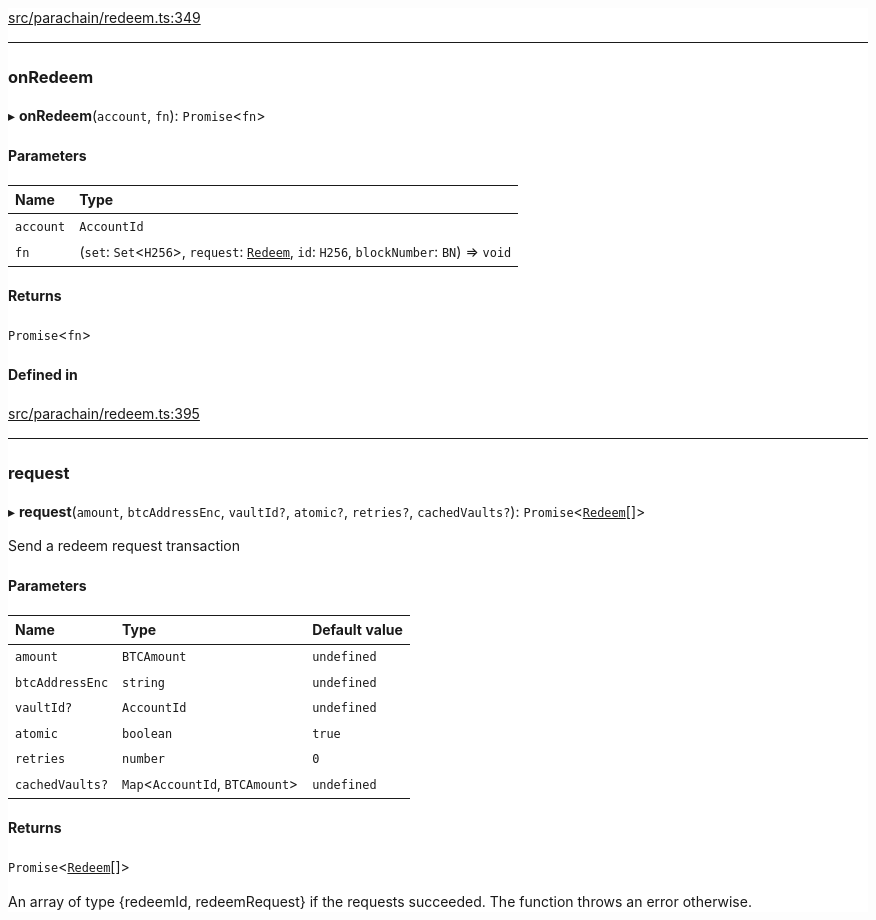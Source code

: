 [src/parachain/redeem.ts:349](https://github.com/interlay/interbtc-js/blob/0c8155e/src/parachain/redeem.ts#L349)

___

### onRedeem

▸ **onRedeem**(`account`, `fn`): `Promise`<`fn`\>

#### Parameters

| Name | Type |
| :------ | :------ |
| `account` | `AccountId` |
| `fn` | (`set`: `Set`<`H256`\>, `request`: [`Redeem`](/interfaces/redeem.md), `id`: `H256`, `blockNumber`: `BN`) => `void` |

#### Returns

`Promise`<`fn`\>

#### Defined in

[src/parachain/redeem.ts:395](https://github.com/interlay/interbtc-js/blob/0c8155e/src/parachain/redeem.ts#L395)

___

### request

▸ **request**(`amount`, `btcAddressEnc`, `vaultId?`, `atomic?`, `retries?`, `cachedVaults?`): `Promise`<[`Redeem`](/interfaces/redeem.md)[]\>

Send a redeem request transaction

#### Parameters

| Name | Type | Default value |
| :------ | :------ | :------ |
| `amount` | `BTCAmount` | `undefined` |
| `btcAddressEnc` | `string` | `undefined` |
| `vaultId?` | `AccountId` | `undefined` |
| `atomic` | `boolean` | `true` |
| `retries` | `number` | `0` |
| `cachedVaults?` | `Map`<`AccountId`, `BTCAmount`\> | `undefined` |

#### Returns

`Promise`<[`Redeem`](/interfaces/redeem.md)[]\>

An array of type {redeemId, redeemRequest} if the requests succeeded. The function throws an error otherwise.
